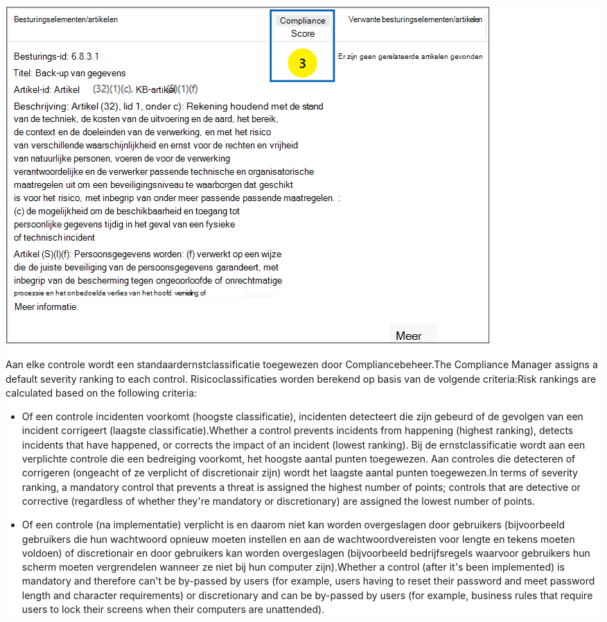 ![Compliancebeheer - Evaluatiecontrole met lage ernst - score 3](../media/11749f20-5f22-40c2-bbc1-eaccbf29e2ae.png)

<span data-ttu-id="2b7a9-204">Aan elke controle wordt een standaardernstclassificatie toegewezen door Compliancebeheer.</span><span class="sxs-lookup"><span data-stu-id="2b7a9-204">The Compliance Manager assigns a default severity ranking to each control.</span></span> <span data-ttu-id="2b7a9-205">Risicoclassificaties worden berekend op basis van de volgende criteria:</span><span class="sxs-lookup"><span data-stu-id="2b7a9-205">Risk rankings are calculated based on the following criteria:</span></span>

- <span data-ttu-id="2b7a9-206">Of een controle incidenten voorkomt (hoogste classificatie), incidenten detecteert die zijn gebeurd of de gevolgen van een incident corrigeert (laagste classificatie).</span><span class="sxs-lookup"><span data-stu-id="2b7a9-206">Whether a control prevents incidents from happening (highest ranking), detects incidents that have happened, or corrects the impact of an incident (lowest ranking).</span></span> <span data-ttu-id="2b7a9-207">Bij de ernstclassificatie wordt aan een verplichte controle die een bedreiging voorkomt, het hoogste aantal punten toegewezen. Aan controles die detecteren of corrigeren (ongeacht of ze verplicht of discretionair zijn) wordt het laagste aantal punten toegewezen.</span><span class="sxs-lookup"><span data-stu-id="2b7a9-207">In terms of severity ranking, a mandatory control that prevents a threat is assigned the highest number of points; controls that are detective or corrective (regardless of whether they're mandatory or discretionary) are assigned the lowest number of points.</span></span>

- <span data-ttu-id="2b7a9-208">Of een controle (na implementatie) verplicht is en daarom niet kan worden overgeslagen door gebruikers (bijvoorbeeld gebruikers die hun wachtwoord opnieuw moeten instellen en aan de wachtwoordvereisten voor lengte en tekens moeten voldoen) of discretionair en door gebruikers kan worden overgeslagen (bijvoorbeeld bedrijfsregels waarvoor gebruikers hun scherm moeten vergrendelen wanneer ze niet bij hun computer zijn).</span><span class="sxs-lookup"><span data-stu-id="2b7a9-208">Whether a control (after it's been implemented) is mandatory and therefore can't be by-passed by users (for example, users having to reset their password and meet password length and character requirements) or discretionary and can be by-passed by users (for example, business rules that require users to lock their screens when their computers are unattended).</span></span>
